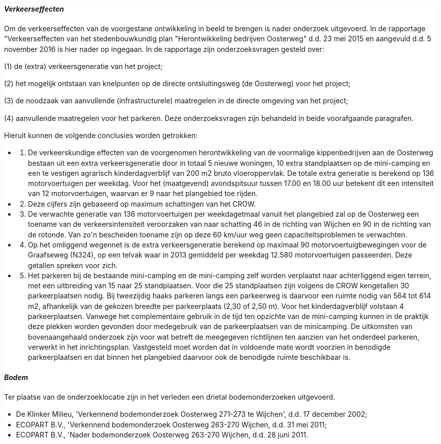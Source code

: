 #### *Verkeerseffecten*

Om de verkeerseffecten van de voorgestane ontwikkeling in beeld te brengen is nader onderzoek uitgevoerd. In de rapportage "Verkeerseffecten van het stedenbouwkundig plan "Herontwikkeling bedrijven Oosterweg" d.d. 23 mei 2015 en aangevuld d.d. 5 november 2016 is hier nader op ingegaan. In de rapportage zijn onderzoeksvragen gesteld over:

(1) de (extra) verkeersgeneratie van het project;

(2) het mogelijk ontstaan van knelpunten op de directe ontsluitingsweg (de Oosterweg) voor het project;

(3) de noodzaak van aanvullende (infrastructurele) maatregelen in de directe omgeving van het project;

(4) aanvullende maatregelen voor het parkeren. Deze onderzoeksvragen zijn behandeld in beide voorafgaande paragrafen.

Hieruit kunnen de volgende conclusies worden getrokken:

- 1. De verkeerskundige effecten van de voorgenomen herontwikkeling van de voormalige kippenbedrijven aan de Oosterweg bestaan uit een extra verkeersgeneratie door in totaal 5 nieuwe woningen, 10 extra standplaatsen op de mini-camping en een te vestigen agrarisch kinderdagverblijf van 200 m2 bruto vloeroppervlak. De totale extra generatie is berekend op 136 motorvoertuigen per weekdag. Voor het (maatgevend) avondspitsuur tussen 17.00 en 18.00 uur betekent dit een intensiteit van 12 motorvoertuigen, waarvan er 9 naar het plangebied toe rijden.
- 2. Deze cijfers zijn gebaseerd op maximum schattingen van het CROW.
- 3. De verwachte generatie van 136 motorvoertuigen per weekdagetmaal vanuit het plangebied zal op de Oosterweg een toename van de verkeersintensiteit veroorzaken van naar schatting 46 in de richting van Wijchen en 90 in de richting van de rotonde. Van zo'n bescheiden toename zijn op deze 60 km/uur weg geen capaciteitsproblemen te verwachten.
- 4. Op het omliggend wegennet is de extra verkeersgeneratie berekend op maximaal 90 motorvoertuigbewegingen voor de Graafseweg (N324), op een telvak waar in 2013 gemiddeld per weekdag 12.580 motorvoertuigen passeerden. Deze getallen spreken voor zich.

- 5. Het parkeren bij de bestaande mini-camping en de mini-camping zelf worden verplaatst naar achterliggend eigen terrein, met een uitbreiding van 15 naar 25 standplaatsen. Voor die 25 standplaatsen zijn volgens de CROW kengetallen 30 parkeerplaatsen nodig. Bij tweezijdig haaks parkeren langs een parkeerweg is daarvoor een ruimte nodig van 564 tot 614 m2, afhankelijk van de gekozen breedte per parkeerplaats (2,30 of 2,50 m). Voor het kinderdagverblijf volstaan 4 parkeerplaatsen. Vanwege het complementaire gebruik in de tijd ten opzichte van de mini-camping kunnen in de praktijk deze plekken worden gevonden door medegebruik van de parkeerplaatsen van de minicamping.
De uitkomsten van bovenaangehaald onderzoek zijn voor wat betreft de meegegeven richtlijnen ten aanzien van het onderdeel parkeren, verwerkt in het inrichtingsplan. Vastgesteld moet worden dat in voldoende mate wordt voorzien in benodigde parkeerplaatsen en dat binnen het plangebied daarvoor ook de benodigde ruimte beschikbaar is.

#### *Bodem*

Ter plaatse van de onderzoeklocatie zijn in het verleden een drietal bodemonderzoeken uitgevoerd.

- De Klinker Milieu, 'Verkennend bodemonderzoek Oosterweg 271-273 te Wijchen', d.d. 17 december 2002;
- ECOPART B.V., 'Verkennend bodemonderzoek Oosterweg 263-270 Wijchen, d.d. 31 mei 2011;
- ECOPART B.V., 'Nader bodemonderzoek Oosterweg 263-270 Wijchen, d.d. 28 juni 2011.
